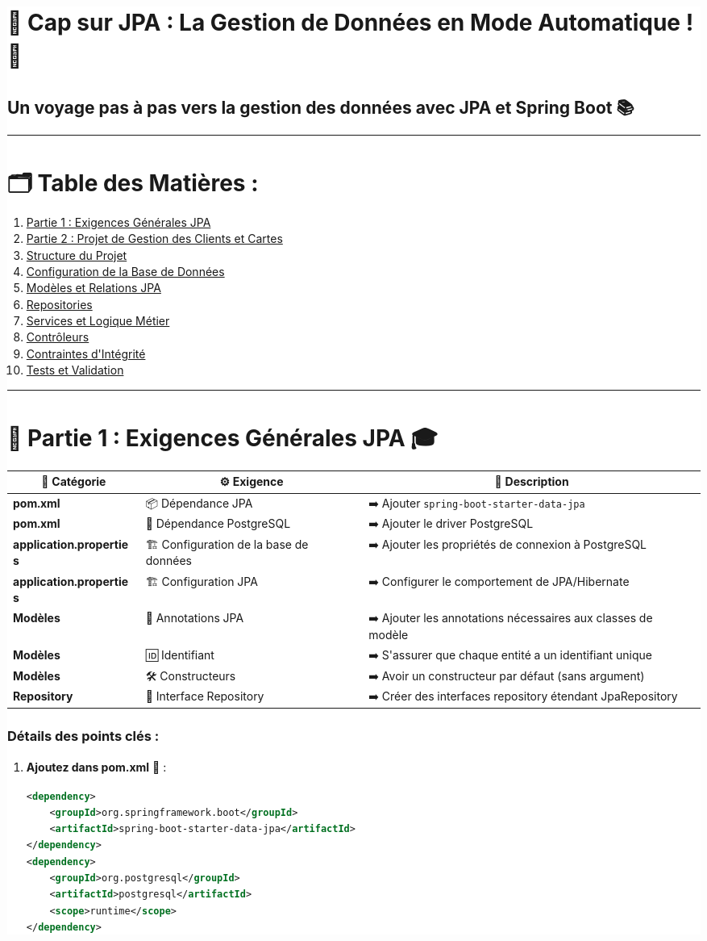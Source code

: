 # 🎯 **Cap sur JPA : La Gestion de Données en Mode Automatique !** 🚀

## **Un voyage pas à pas vers la gestion des données avec JPA et Spring Boot** 📚

---


<a id="table-des-matieres"></a>
# 🗂️ **Table des Matières** :

1. [Partie 1 : Exigences Générales JPA](#partie-1)
2. [Partie 2 : Projet de Gestion des Clients et Cartes](#partie-2)
3. [Structure du Projet](#structure-du-projet)
4. [Configuration de la Base de Données](#configuration-de-la-base-de-donnees)
5. [Modèles et Relations JPA](#modeles-et-relations-jpa)
6. [Repositories](#repositories)
7. [Services et Logique Métier](#services-et-logique-metier)
8. [Contrôleurs](#controleurs)
9. [Contraintes d'Intégrité](#contraintes-dintegrite)
10. [Tests et Validation](#tests-et-validation)

---


<a id="partie-1"></a>
# 🏁 **Partie 1 : Exigences Générales JPA** 🎓

| 📂 **Catégorie** | ⚙️ **Exigence** | 📝 **Description** |
|-----------|----------|-------------|
| **pom.xml** | 📦 Dépendance JPA | ➡️ Ajouter `spring-boot-starter-data-jpa` |
| **pom.xml** | 🐘 Dépendance PostgreSQL | ➡️ Ajouter le driver PostgreSQL |
| **application.properties** | 🏗️ Configuration de la base de données | ➡️ Ajouter les propriétés de connexion à PostgreSQL |
| **application.properties** | 🏗️ Configuration JPA | ➡️ Configurer le comportement de JPA/Hibernate |
| **Modèles** | 📍 Annotations JPA | ➡️ Ajouter les annotations nécessaires aux classes de modèle |
| **Modèles** | 🆔 Identifiant | ➡️ S'assurer que chaque entité a un identifiant unique |
| **Modèles** | 🛠️ Constructeurs | ➡️ Avoir un constructeur par défaut (sans argument) |
| **Repository** | 📝 Interface Repository | ➡️ Créer des interfaces repository étendant JpaRepository |

### Détails des points clés :

1. **Ajoutez dans pom.xml** 📄 :
   ```xml
   <dependency>
       <groupId>org.springframework.boot</groupId>
       <artifactId>spring-boot-starter-data-jpa</artifactId>
   </dependency>
   <dependency>
       <groupId>org.postgresql</groupId>
       <artifactId>postgresql</artifactId>
       <scope>runtime</scope>
   </dependency>
   ```
